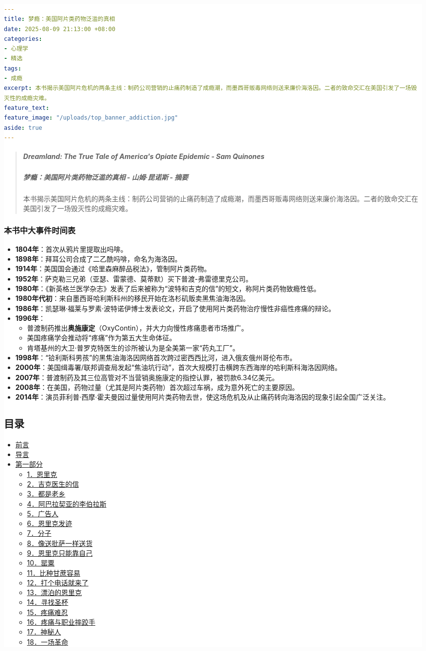 ```yaml
---
title: 梦瘾：美国阿片类药物泛滥的真相
date: 2025-08-09 21:13:00 +08:00
categories:
- 心理学
- 精选
tags:
- 成瘾
excerpt: 本书揭示美国阿片危机的两条主线：制药公司营销的止痛药制造了成瘾潮，而墨西哥贩毒网络则送来廉价海洛因。二者的致命交汇在美国引发了一场毁灭性的成瘾灾难。
feature_text: 
feature_image: "/uploads/top_banner_addiction.jpg"
aside: true
---
```


> ##### Dreamland: The True Tale of America's Opiate Epidemic - Sam Quinones
>
> ##### **梦瘾：美国阿片类药物泛滥的真相 -** 山姆·昆诺斯 **\- 摘要**
>
> 本书揭示美国阿片危机的两条主线：制药公司营销的止痛药制造了成瘾潮，而墨西哥贩毒网络则送来廉价海洛因。二者的致命交汇在美国引发了一场毁灭性的成瘾灾难。

### 本书中大事件时间表

* **1804年**：首次从鸦片里提取出吗啡。
* **1898年**：拜耳公司合成了二乙酰吗啡，命名为海洛因。
* **1914年**：美国国会通过《哈里森麻醉品税法》，管制阿片类药物。
* **1952年**：萨克勒三兄弟（亚瑟、雷蒙德、莫蒂默）买下普渡-弗雷德里克公司。
* **1980年**：《新英格兰医学杂志》发表了后来被称为“波特和吉克的信”的短文，称阿片类药物致瘾性低。
* **1980年代初**：来自墨西哥哈利斯科州的移民开始在洛杉矶贩卖黑焦油海洛因。
* **1986年**：凯瑟琳·福莱与罗素·波特诺伊博士发表论文，开启了使用阿片类药物治疗慢性非癌性疼痛的辩论。
* **1996年**：
  * 普渡制药推出**奥施康定**（OxyContin），并大力向慢性疼痛患者市场推广。
  * 美国疼痛学会推动将“疼痛”作为第五大生命体征。
  * 肯塔基州的大卫·普罗克特医生的诊所被认为是全美第一家“药丸工厂”。
* **1998年**：“铪利斯科男孩”的黑焦油海洛因网络首次跨过密西西比河，进入俄亥俄州哥伦布市。
* **2000年**：美国缉毒署/联邦调查局发起“焦油坑行动”，首次大规模打击横跨东西海岸的哈利斯科海洛因网络。
* **2007年**：普渡制药及其三位高管对不当营销奥施康定的指控认罪，被罚款6.34亿美元。
* **2008年**：在美国，药物过量（尤其是阿片类药物）首次超过车祸，成为意外死亡的主要原因。
* **2014年**：演员菲利普·西摩·霍夫曼因过量使用阿片类药物去世，使这场危机及从止痛药转向海洛因的现象引起全国广泛关注。

## 目录

* [前言](#前言)
* [导言](#导言)
* [第一部分](#第一部分)
  * [1．恩里克](#1恩里克)
  * [2．吉克医生的信](#2吉克医生的信)
  * [3．都是老乡](#3都是老乡)
  * [4．阿巴拉契亚的李伯拉斯](#4阿巴拉契亚的李伯拉斯)
  * [5．广告人](#5广告人)
  * [6．恩里克发迹](#6恩里克发迹)
  * [7．分子](#7分子)
  * [8．像送批萨一样送货](#8像送批萨一样送货)
  * [9．恩里克只能靠自己](#9恩里克只能靠自己)
  * [10．罂粟](#10罂粟)
  * [11．比种甘蔗容易](#11比种甘蔗容易)
  * [12．打个电话就来了](#12打个电话就来了)
  * [13．漂泊的恩里克](#13漂泊的恩里克)
  * [14．寻找圣杯](#14寻找圣杯)
  * [15．疼痛难忍](#15疼痛难忍)
  * [16．疼痛与职业摔跤手](#16疼痛与职业摔跤手)
  * [17．神秘人](#17神秘人)
  * [18．一场革命](#18一场革命)